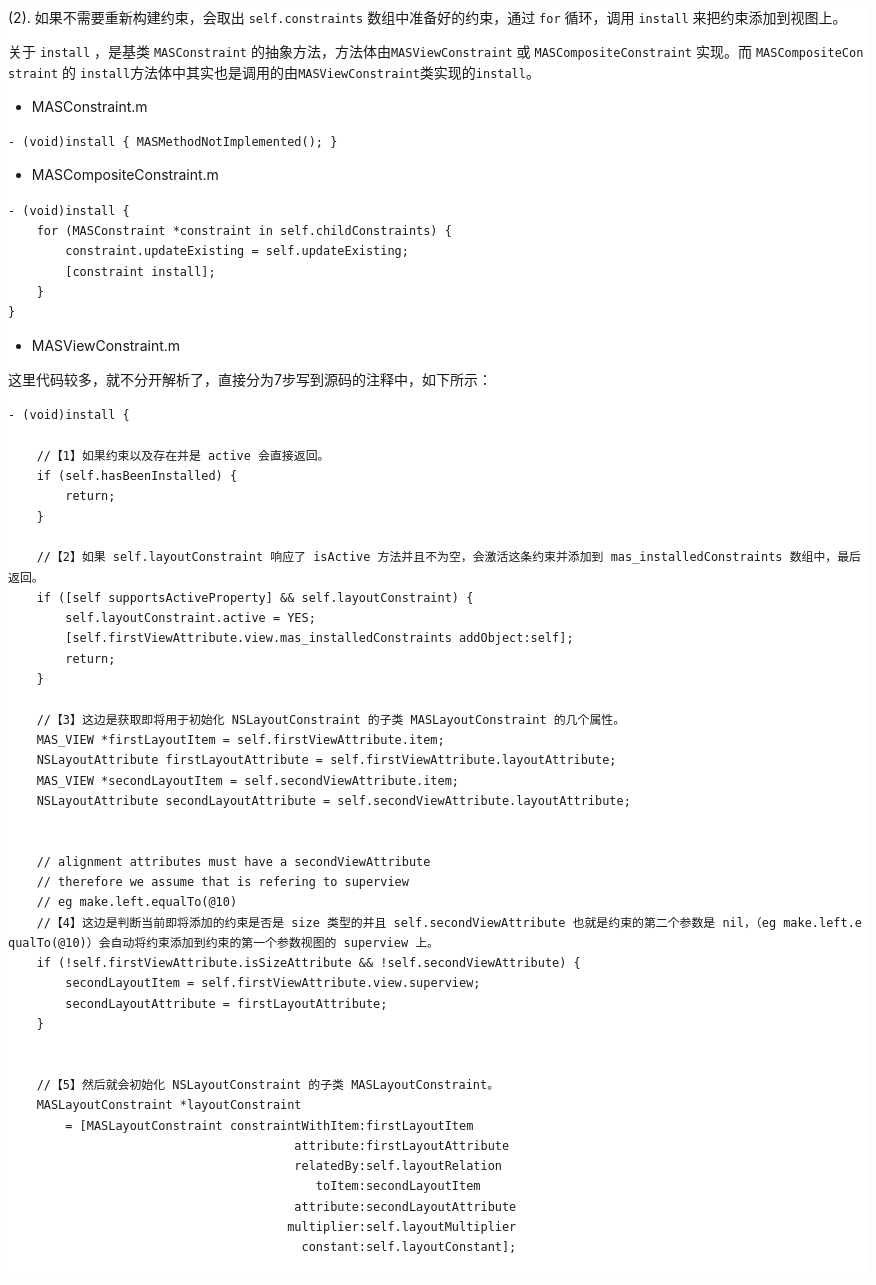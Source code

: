 (2). 如果不需要重新构建约束，会取出 `self.constraints` 数组中准备好的约束，通过 `for` 循环，调用 `install` 来把约束添加到视图上。

关于 `install` ，是基类 `MASConstraint` 的抽象方法，方法体由`MASViewConstraint` 或 `MASCompositeConstraint` 实现。而 `MASCompositeConstraint` 的 `install`方法体中其实也是调用的由`MASViewConstraint`类实现的`install`。

- MASConstraint.m
```
- (void)install { MASMethodNotImplemented(); }
```

- MASCompositeConstraint.m
```
- (void)install {
    for (MASConstraint *constraint in self.childConstraints) {
        constraint.updateExisting = self.updateExisting;
        [constraint install];
    }
}
```

- MASViewConstraint.m

这里代码较多，就不分开解析了，直接分为7步写到源码的注释中，如下所示：
```
- (void)install {

    //【1】如果约束以及存在并是 active 会直接返回。
    if (self.hasBeenInstalled) {
        return;
    }
    
    //【2】如果 self.layoutConstraint 响应了 isActive 方法并且不为空，会激活这条约束并添加到 mas_installedConstraints 数组中，最后返回。
    if ([self supportsActiveProperty] && self.layoutConstraint) {
        self.layoutConstraint.active = YES;
        [self.firstViewAttribute.view.mas_installedConstraints addObject:self];
        return;
    }
    
    //【3】这边是获取即将用于初始化 NSLayoutConstraint 的子类 MASLayoutConstraint 的几个属性。
    MAS_VIEW *firstLayoutItem = self.firstViewAttribute.item;
    NSLayoutAttribute firstLayoutAttribute = self.firstViewAttribute.layoutAttribute;
    MAS_VIEW *secondLayoutItem = self.secondViewAttribute.item;
    NSLayoutAttribute secondLayoutAttribute = self.secondViewAttribute.layoutAttribute;
    

    // alignment attributes must have a secondViewAttribute
    // therefore we assume that is refering to superview
    // eg make.left.equalTo(@10)
    //【4】这边是判断当前即将添加的约束是否是 size 类型的并且 self.secondViewAttribute 也就是约束的第二个参数是 nil，（eg make.left.equalTo(@10)）会自动将约束添加到约束的第一个参数视图的 superview 上。
    if (!self.firstViewAttribute.isSizeAttribute && !self.secondViewAttribute) {
        secondLayoutItem = self.firstViewAttribute.view.superview;
        secondLayoutAttribute = firstLayoutAttribute;
    }
    

    //【5】然后就会初始化 NSLayoutConstraint 的子类 MASLayoutConstraint。
    MASLayoutConstraint *layoutConstraint
        = [MASLayoutConstraint constraintWithItem:firstLayoutItem
                                        attribute:firstLayoutAttribute
                                        relatedBy:self.layoutRelation
                                           toItem:secondLayoutItem
                                        attribute:secondLayoutAttribute
                                       multiplier:self.layoutMultiplier
                                         constant:self.layoutConstant];
    
```